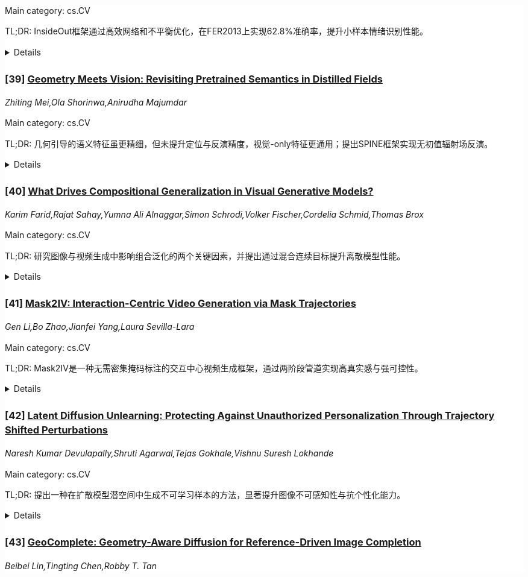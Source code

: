 Main category: cs.CV

TL;DR: InsideOut框架通过高效网络和不平衡优化，在FER2013上实现62.8%准确率，提升小样本情绪识别性能。


<details><summary>Details</summary></details>


### [39] [Geometry Meets Vision: Revisiting Pretrained Semantics in Distilled Fields](https://arxiv.org/abs/2510.03104)
*Zhiting Mei,Ola Shorinwa,Anirudha Majumdar*

Main category: cs.CV

TL;DR: 几何引导的语义特征虽更精细，但未提升定位与反演精度，视觉-only特征更通用；提出SPINE框架实现无初值辐射场反演。


<details><summary>Details</summary></details>


### [40] [What Drives Compositional Generalization in Visual Generative Models?](https://arxiv.org/abs/2510.03075)
*Karim Farid,Rajat Sahay,Yumna Ali Alnaggar,Simon Schrodi,Volker Fischer,Cordelia Schmid,Thomas Brox*

Main category: cs.CV

TL;DR: 研究图像与视频生成中影响组合泛化的两个关键因素，并提出通过混合连续目标提升离散模型性能。


<details><summary>Details</summary></details>


### [41] [Mask2IV: Interaction-Centric Video Generation via Mask Trajectories](https://arxiv.org/abs/2510.03135)
*Gen Li,Bo Zhao,Jianfei Yang,Laura Sevilla-Lara*

Main category: cs.CV

TL;DR: Mask2IV是一种无需密集掩码标注的交互中心视频生成框架，通过两阶段管道实现高真实感与强可控性。


<details><summary>Details</summary></details>


### [42] [Latent Diffusion Unlearning: Protecting Against Unauthorized Personalization Through Trajectory Shifted Perturbations](https://arxiv.org/abs/2510.03089)
*Naresh Kumar Devulapally,Shruti Agarwal,Tejas Gokhale,Vishnu Suresh Lokhande*

Main category: cs.CV

TL;DR: 提出一种在扩散模型潜空间中生成不可学习样本的方法，显著提升图像不可感知性与抗个性化能力。


<details><summary>Details</summary></details>


### [43] [GeoComplete: Geometry-Aware Diffusion for Reference-Driven Image Completion](https://arxiv.org/abs/2510.03110)
*Beibei Lin,Tingting Chen,Robby T. Tan*
